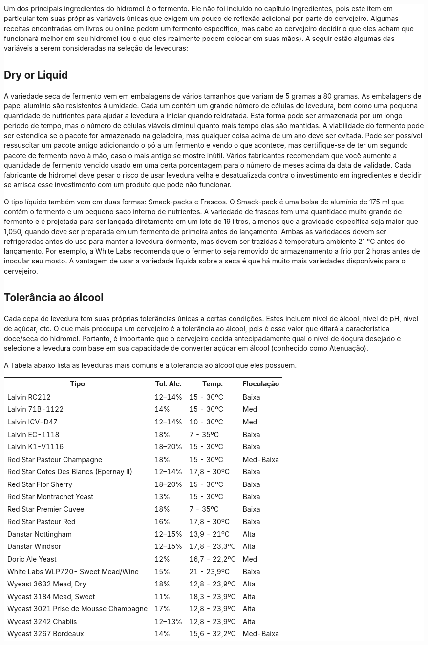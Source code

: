 Um dos principais ingredientes do hidromel é o fermento. Ele não foi incluído no capítulo Ingredientes, pois este item em particular tem suas próprias variáveis únicas que exigem um pouco de reflexão adicional por parte do cervejeiro. Algumas receitas encontradas em livros ou online pedem um fermento específico, mas cabe ao cervejeiro decidir o que eles acham que funcionará melhor em seu hidromel (ou o que eles realmente podem colocar em suas mãos). A seguir estão algumas das variáveis a serem consideradas na seleção de leveduras:

## Dry or Liquid

A variedade seca de fermento vem em embalagens de vários tamanhos que variam de 5 gramas a 80 gramas. As embalagens de papel alumínio são resistentes à umidade. Cada um contém um grande número de células de levedura, bem como uma pequena quantidade de nutrientes para ajudar a levedura a iniciar quando reidratada. Esta forma pode ser armazenada por um longo período de tempo, mas o número de células viáveis ​​diminui quanto mais tempo elas são mantidas. A viabilidade do fermento pode ser estendida se o pacote for armazenado na geladeira, mas qualquer coisa acima de um ano deve ser evitada. Pode ser possível ressuscitar um pacote antigo adicionando o pó a um fermento e vendo o que acontece, mas certifique-se de ter um segundo pacote de fermento novo à mão, caso o mais antigo se mostre inútil. Vários fabricantes recomendam que você aumente a quantidade de fermento vencido usado em uma certa porcentagem para o número de meses acima da data de validade. Cada fabricante de hidromel deve pesar o risco de usar levedura velha e desatualizada contra o investimento em ingredientes e decidir se arrisca esse investimento com um produto que pode não funcionar.

O tipo líquido também vem em duas formas: Smack-packs e Frascos. O Smack-pack é uma bolsa de alumínio de 175 ml que contém o fermento e um pequeno saco interno de nutrientes. A variedade de frascos tem uma quantidade muito grande de fermento e é projetada para ser lançada diretamente em um lote de 19 litros, a menos que a gravidade específica seja maior que 1,050, quando deve ser preparada em um fermento de primeira antes do lançamento. Ambas as variedades devem ser refrigeradas antes do uso para manter a levedura dormente, mas devem ser trazidas à temperatura ambiente 21 °C antes do lançamento. Por exemplo, a White Labs recomenda que o fermento seja removido do armazenamento a frio por 2 horas antes de inocular seu mosto. A vantagem de usar a variedade líquida sobre a seca é que há muito mais variedades disponíveis para o cervejeiro.

## Tolerância ao álcool

Cada cepa de levedura tem suas próprias tolerâncias únicas a certas condições. Estes incluem nível de álcool, nível de pH, nível de açúcar, etc. O que mais preocupa um cervejeiro é a tolerância ao álcool, pois é esse valor que ditará a característica doce/seca do hidromel. Portanto, é importante que o cervejeiro decida antecipadamente qual o nível de doçura desejado e selecione a levedura com base em sua capacidade de converter açúcar em álcool (conhecido como Atenuação).

A Tabela abaixo lista as leveduras mais comuns e a tolerância ao álcool que eles possuem.

**Tipo** | **Tol. Alc.** | **Temp.** | **Floculação**
---|---|---|---
Lalvin RC212 | 12–14% | 15 - 30ºC | Baixa
Lalvin 71B-1122 | 14% | 15 - 30ºC | Med
Lalvin ICV-D47 | 12–14% | 10 - 30ºC | Med
Lalvin EC-1118 | 18% | 7 - 35ºC | Baixa
Lalvin K1-V1116 | 18–20% | 15 - 30ºC | Baixa
Red Star Pasteur Champagne | 18% | 15 - 30ºC | Med-Baixa
Red Star Cotes Des Blancs (Epernay II) | 12–14% | 17,8 - 30ºC | Baixa
Red Star Flor Sherry | 18–20% | 15 - 30ºC | Baixa
Red Star Montrachet Yeast | 13% | 15 - 30ºC | Baixa
Red Star Premier Cuvee | 18% | 7 - 35ºC | Baixa
Red Star Pasteur Red | 16% | 17,8 - 30ºC | Baixa
Danstar Nottingham | 12–15% | 13,9 - 21ºC | Alta
Danstar Windsor | 12–15% | 17,8 - 23,3ºC | Alta
Doric Ale Yeast | 12% | 16,7 - 22,2ºC | Med
White Labs WLP720- Sweet Mead/Wine | 15% | 21 - 23,9ºC | Baixa
Wyeast 3632 Mead, Dry | 18% | 12,8 - 23,9ºC | Alta
Wyeast 3184 Mead, Sweet | 11% | 18,3 - 23,9ºC | Alta
Wyeast 3021 Prise de Mousse Champagne | 17% | 12,8 - 23,9ºC | Alta
Wyeast 3242 Chablis | 12–13% | 12,8 - 23,9ºC | Alta
Wyeast 3267 Bordeaux | 14% | 15,6 - 32,2ºC | Med-Baixa